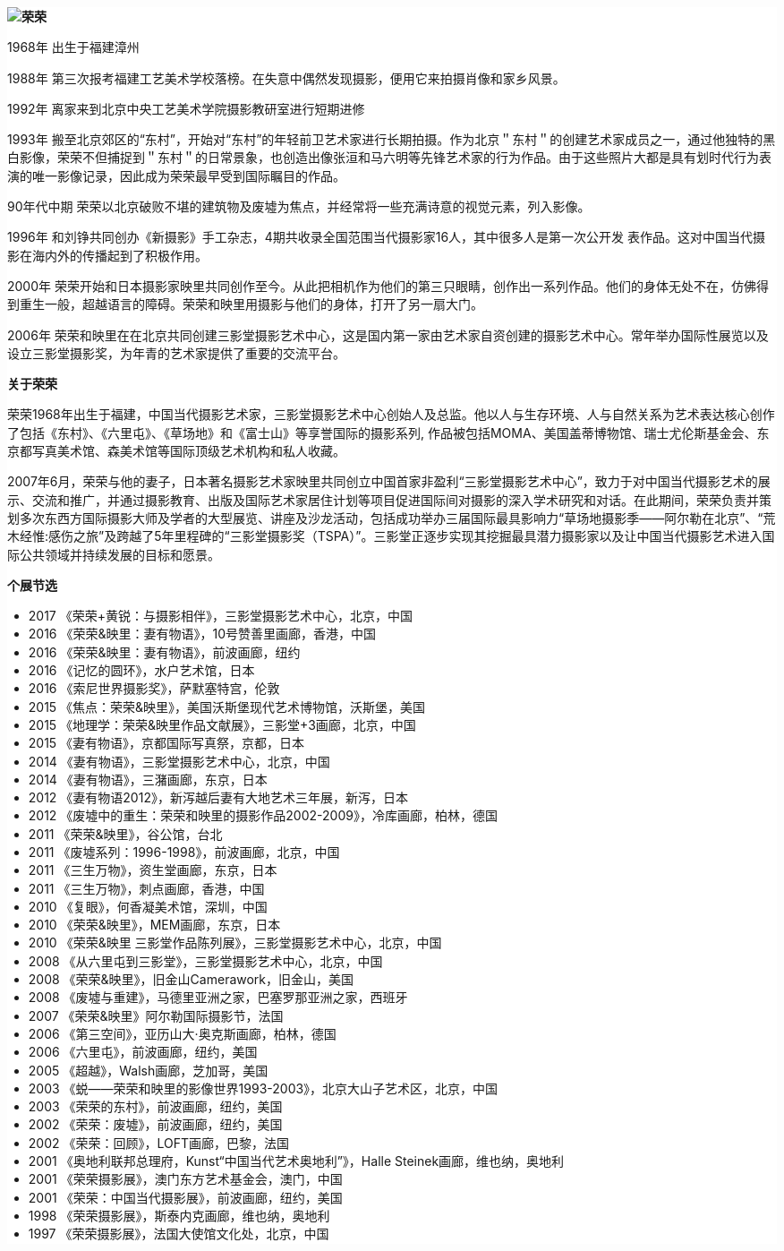 **![](/home/5/b/pwoa38/resource/2018/07/20/5b515c18aa63a.jpeg)荣荣**

1968年 出生于福建漳州

1988年 第三次报考福建工艺美术学校落榜。在失意中偶然发现摄影，便用它来拍摄肖像和家乡风景。

1992年 离家来到北京中央工艺美术学院摄影教研室进行短期进修

1993年 搬至北京郊区的“东村”，开始对“东村”的年轻前卫艺术家进行长期拍摄。作为北京＂东村＂的创建艺术家成员之一，通过他独特的黑白影像，荣荣不但捕捉到＂东村＂的日常景象，也创造出像张洹和马六明等先锋艺术家的行为作品。由于这些照片大都是具有划时代行为表演的唯一影像记录，因此成为荣荣最早受到国际瞩目的作品。

90年代中期 荣荣以北京破败不堪的建筑物及废墟为焦点，并经常将一些充满诗意的视觉元素，列入影像。

1996年 和刘铮共同创办《新摄影》手工杂志，4期共收录全国范围当代摄影家16人，其中很多人是第一次公开发 表作品。这对中国当代摄影在海内外的传播起到了积极作用。

2000年 荣荣开始和日本摄影家映里共同创作至今。从此把相机作为他们的第三只眼睛，创作出一系列作品。他们的身体无处不在，仿佛得到重生一般，超越语言的障碍。荣荣和映里用摄影与他们的身体，打开了另一扇大门。

2006年 荣荣和映里在在北京共同创建三影堂摄影艺术中心，这是国内第一家由艺术家自资创建的摄影艺术中心。常年举办国际性展览以及设立三影堂摄影奖，为年青的艺术家提供了重要的交流平台。

**关于荣荣**

荣荣1968年出生于福建，中国当代摄影艺术家，三影堂摄影艺术中心创始人及总监。他以人与生存环境、人与自然关系为艺术表达核心创作了包括《东村》、《六里屯》、《草场地》和《富士山》等享誉国际的摄影系列, 作品被包括MOMA、美国盖蒂博物馆、瑞士尤伦斯基金会、东京都写真美术馆、森美术馆等国际顶级艺术机构和私人收藏。

2007年6月，荣荣与他的妻子，日本著名摄影艺术家映里共同创立中国首家非盈利“三影堂摄影艺术中心”，致力于对中国当代摄影艺术的展示、交流和推广，并通过摄影教育、出版及国际艺术家居住计划等项目促进国际间对摄影的深入学术研究和对话。在此期间，荣荣负责并策划多次东西方国际摄影大师及学者的大型展览、讲座及沙龙活动，包括成功举办三届国际最具影响力“草场地摄影季——阿尔勒在北京”、“荒木经惟:感伤之旅”及跨越了5年里程碑的“三影堂摄影奖（TSPA）”。三影堂正逐步实现其挖掘最具潜力摄影家以及让中国当代摄影艺术进入国际公共领域并持续发展的目标和愿景。

**个展节选**
- 2017 《荣荣+黄锐：与摄影相伴》，三影堂摄影艺术中心，北京，中国
- 2016 《荣荣&映里：妻有物语》，10号赞善里画廊，香港，中国
- 2016 《荣荣&映里：妻有物语》，前波画廊，纽约
- 2016 《记忆的圆环》，水户艺术馆，日本
- 2016 《索尼世界摄影奖》，萨默塞特宫，伦敦
- 2015 《焦点：荣荣&映里》，美国沃斯堡现代艺术博物馆，沃斯堡，美国
- 2015 《地理学：荣荣&映里作品文献展》，三影堂+3画廊，北京，中国
- 2015 《妻有物语》，京都国际写真祭，京都，日本
- 2014 《妻有物语》，三影堂摄影艺术中心，北京，中国
- 2014 《妻有物语》，三潴画廊，东京，日本
- 2012 《妻有物语2012》，新泻越后妻有大地艺术三年展，新泻，日本
- 2012 《废墟中的重生：荣荣和映里的摄影作品2002-2009》，冷库画廊，柏林，德国
- 2011 《荣荣&映里》，谷公馆，台北
- 2011 《废墟系列：1996-1998》，前波画廊，北京，中国
- 2011 《三生万物》，资生堂画廊，东京，日本
- 2011 《三生万物》，刺点画廊，香港，中国
- 2010 《复眼》，何香凝美术馆，深圳，中国
- 2010 《荣荣&映里》，MEM画廊，东京，日本
- 2010 《荣荣&映里 三影堂作品陈列展》，三影堂摄影艺术中心，北京，中国
- 2008 《从六里屯到三影堂》，三影堂摄影艺术中心，北京，中国
- 2008 《荣荣&映里》，旧金山Camerawork，旧金山，美国
- 2008 《废墟与重建》，马德里亚洲之家，巴塞罗那亚洲之家，西班牙
- 2007 《荣荣&映里》阿尔勒国际摄影节，法国
- 2006 《第三空间》，亚历山大·奥克斯画廊，柏林，德国
- 2006 《六里屯》，前波画廊，纽约，美国
- 2005 《超越》，Walsh画廊，芝加哥，美国
- 2003 《蜕——荣荣和映里的影像世界1993-2003》，北京大山子艺术区，北京，中国
- 2003 《荣荣的东村》，前波画廊，纽约，美国
- 2002 《荣荣：废墟》，前波画廊，纽约，美国
- 2002 《荣荣：回顾》，LOFT画廊，巴黎，法国
- 2001 《奥地利联邦总理府，Kunst“中国当代艺术奥地利”》，Halle Steinek画廊，维也纳，奥地利
- 2001 《荣荣摄影展》，澳门东方艺术基金会，澳门，中国
- 2001 《荣荣：中国当代摄影展》，前波画廊，纽约，美国
- 1998 《荣荣摄影展》，斯泰内克画廊，维也纳，奥地利
- 1997 《荣荣摄影展》，法国大使馆文化处，北京，中国

